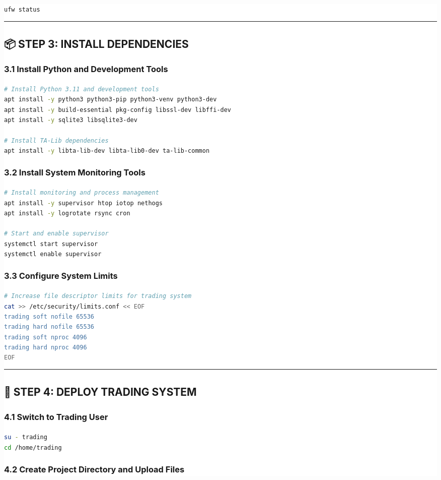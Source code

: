 ```bash
ufw status
```

---

## 📦 STEP 3: INSTALL DEPENDENCIES

### **3.1 Install Python and Development Tools**
```bash
# Install Python 3.11 and development tools
apt install -y python3 python3-pip python3-venv python3-dev
apt install -y build-essential pkg-config libssl-dev libffi-dev
apt install -y sqlite3 libsqlite3-dev

# Install TA-Lib dependencies
apt install -y libta-lib-dev libta-lib0-dev ta-lib-common
```

### **3.2 Install System Monitoring Tools**
```bash
# Install monitoring and process management
apt install -y supervisor htop iotop nethogs
apt install -y logrotate rsync cron

# Start and enable supervisor
systemctl start supervisor
systemctl enable supervisor
```

### **3.3 Configure System Limits**
```bash
# Increase file descriptor limits for trading system
cat >> /etc/security/limits.conf << EOF
trading soft nofile 65536
trading hard nofile 65536
trading soft nproc 4096
trading hard nproc 4096
EOF
```

---

## 🚀 STEP 4: DEPLOY TRADING SYSTEM

### **4.1 Switch to Trading User**
```bash
su - trading
cd /home/trading
```

### **4.2 Create Project Directory and Upload Files**
